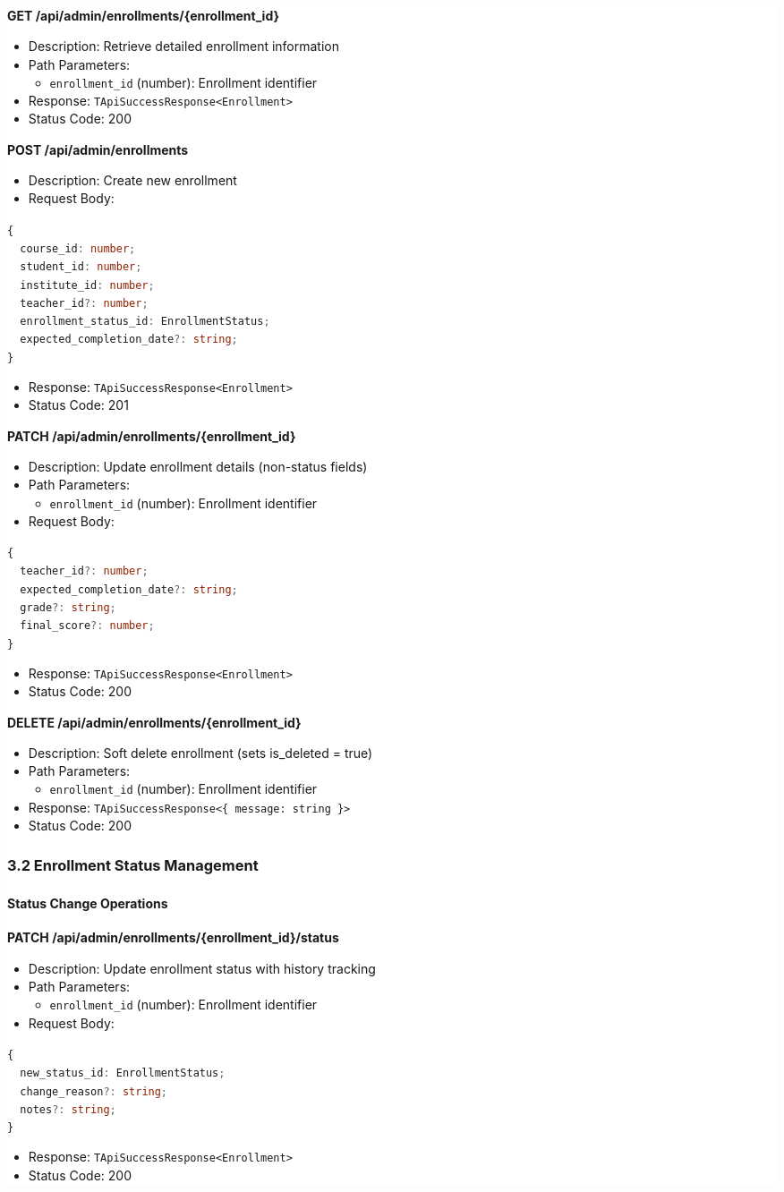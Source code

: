 **GET /api/admin/enrollments/{enrollment_id}**
- Description: Retrieve detailed enrollment information
- Path Parameters:
  - `enrollment_id` (number): Enrollment identifier
- Response: `TApiSuccessResponse<Enrollment>`
- Status Code: 200

**POST /api/admin/enrollments**
- Description: Create new enrollment
- Request Body:
```typescript
{
  course_id: number;
  student_id: number;
  institute_id: number;
  teacher_id?: number;
  enrollment_status_id: EnrollmentStatus;
  expected_completion_date?: string;
}
```
- Response: `TApiSuccessResponse<Enrollment>`
- Status Code: 201

**PATCH /api/admin/enrollments/{enrollment_id}**
- Description: Update enrollment details (non-status fields)
- Path Parameters:
  - `enrollment_id` (number): Enrollment identifier
- Request Body:
```typescript
{
  teacher_id?: number;
  expected_completion_date?: string;
  grade?: string;
  final_score?: number;
}
```
- Response: `TApiSuccessResponse<Enrollment>`
- Status Code: 200

**DELETE /api/admin/enrollments/{enrollment_id}**
- Description: Soft delete enrollment (sets is_deleted = true)
- Path Parameters:
  - `enrollment_id` (number): Enrollment identifier
- Response: `TApiSuccessResponse<{ message: string }>`
- Status Code: 200

### 3.2 Enrollment Status Management

#### Status Change Operations

**PATCH /api/admin/enrollments/{enrollment_id}/status**
- Description: Update enrollment status with history tracking
- Path Parameters:
  - `enrollment_id` (number): Enrollment identifier
- Request Body:
```typescript
{
  new_status_id: EnrollmentStatus;
  change_reason?: string;
  notes?: string;
}
```
- Response: `TApiSuccessResponse<Enrollment>`
- Status Code: 200
